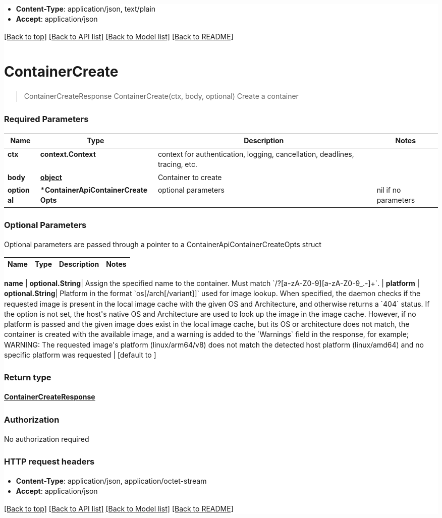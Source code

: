  - **Content-Type**: application/json, text/plain
 - **Accept**: application/json

[[Back to top]](#) [[Back to API list]](../README.md#documentation-for-api-endpoints) [[Back to Model list]](../README.md#documentation-for-models) [[Back to README]](../README.md)

# **ContainerCreate**
> ContainerCreateResponse ContainerCreate(ctx, body, optional)
Create a container

### Required Parameters

Name | Type | Description  | Notes
------------- | ------------- | ------------- | -------------
 **ctx** | **context.Context** | context for authentication, logging, cancellation, deadlines, tracing, etc.
  **body** | [**object**](.md)| Container to create | 
 **optional** | ***ContainerApiContainerCreateOpts** | optional parameters | nil if no parameters

### Optional Parameters
Optional parameters are passed through a pointer to a ContainerApiContainerCreateOpts struct

Name | Type | Description  | Notes
------------- | ------------- | ------------- | -------------

 **name** | **optional.String**| Assign the specified name to the container. Must match &#x60;/?[a-zA-Z0-9][a-zA-Z0-9_.-]+&#x60;.  | 
 **platform** | **optional.String**| Platform in the format &#x60;os[/arch[/variant]]&#x60; used for image lookup.  When specified, the daemon checks if the requested image is present in the local image cache with the given OS and Architecture, and otherwise returns a &#x60;404&#x60; status.  If the option is not set, the host&#39;s native OS and Architecture are used to look up the image in the image cache. However, if no platform is passed and the given image does exist in the local image cache, but its OS or architecture does not match, the container is created with the available image, and a warning is added to the &#x60;Warnings&#x60; field in the response, for example;      WARNING: The requested image&#39;s platform (linux/arm64/v8) does not              match the detected host platform (linux/amd64) and no              specific platform was requested  | [default to ]

### Return type

[**ContainerCreateResponse**](ContainerCreateResponse.md)

### Authorization

No authorization required

### HTTP request headers

 - **Content-Type**: application/json, application/octet-stream
 - **Accept**: application/json

[[Back to top]](#) [[Back to API list]](../README.md#documentation-for-api-endpoints) [[Back to Model list]](../README.md#documentation-for-models) [[Back to README]](../README.md)
